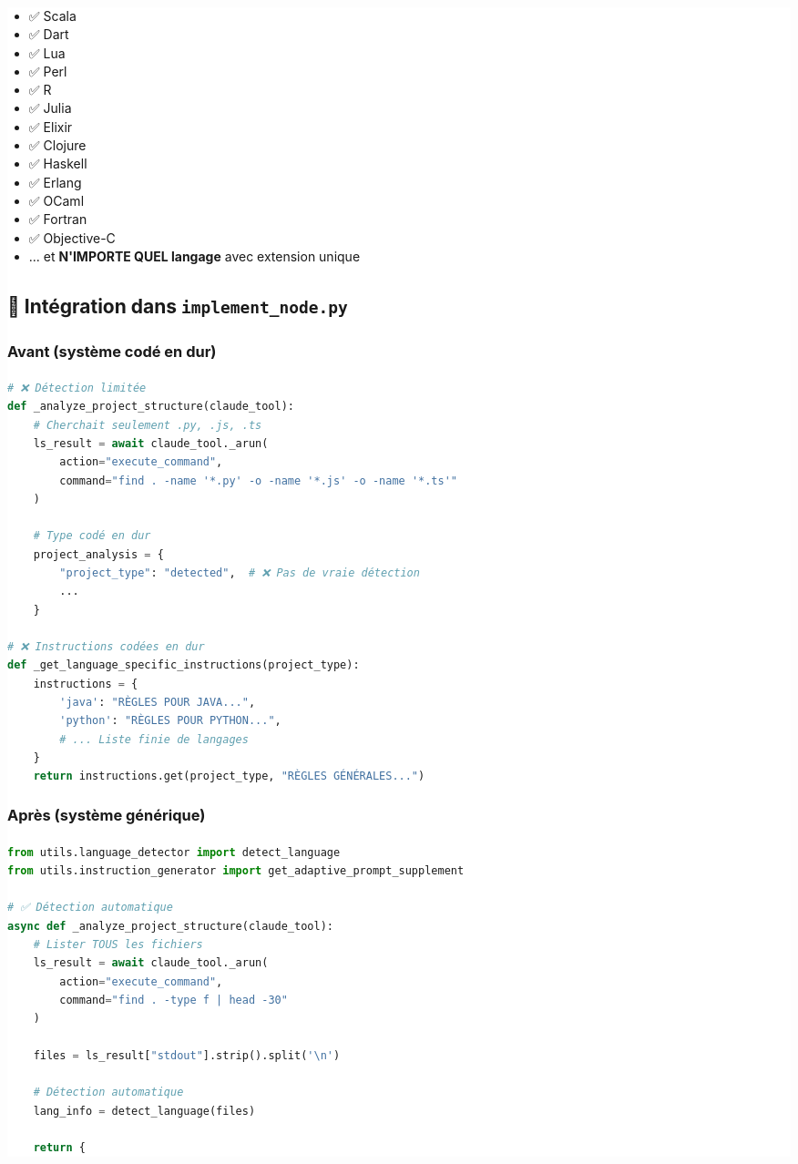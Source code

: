 - ✅ Scala
- ✅ Dart
- ✅ Lua
- ✅ Perl
- ✅ R
- ✅ Julia
- ✅ Elixir
- ✅ Clojure
- ✅ Haskell
- ✅ Erlang
- ✅ OCaml
- ✅ Fortran
- ✅ Objective-C
- ... et **N'IMPORTE QUEL langage** avec extension unique

## 🔧 Intégration dans `implement_node.py`

### Avant (système codé en dur)

```python
# ❌ Détection limitée
def _analyze_project_structure(claude_tool):
    # Cherchait seulement .py, .js, .ts
    ls_result = await claude_tool._arun(
        action="execute_command",
        command="find . -name '*.py' -o -name '*.js' -o -name '*.ts'"
    )
    
    # Type codé en dur
    project_analysis = {
        "project_type": "detected",  # ❌ Pas de vraie détection
        ...
    }

# ❌ Instructions codées en dur
def _get_language_specific_instructions(project_type):
    instructions = {
        'java': "RÈGLES POUR JAVA...",
        'python': "RÈGLES POUR PYTHON...",
        # ... Liste finie de langages
    }
    return instructions.get(project_type, "RÈGLES GÉNÉRALES...")
```

### Après (système générique)

```python
from utils.language_detector import detect_language
from utils.instruction_generator import get_adaptive_prompt_supplement

# ✅ Détection automatique
async def _analyze_project_structure(claude_tool):
    # Lister TOUS les fichiers
    ls_result = await claude_tool._arun(
        action="execute_command",
        command="find . -type f | head -30"
    )
    
    files = ls_result["stdout"].strip().split('\n')
    
    # Détection automatique
    lang_info = detect_language(files)
    
    return {
```